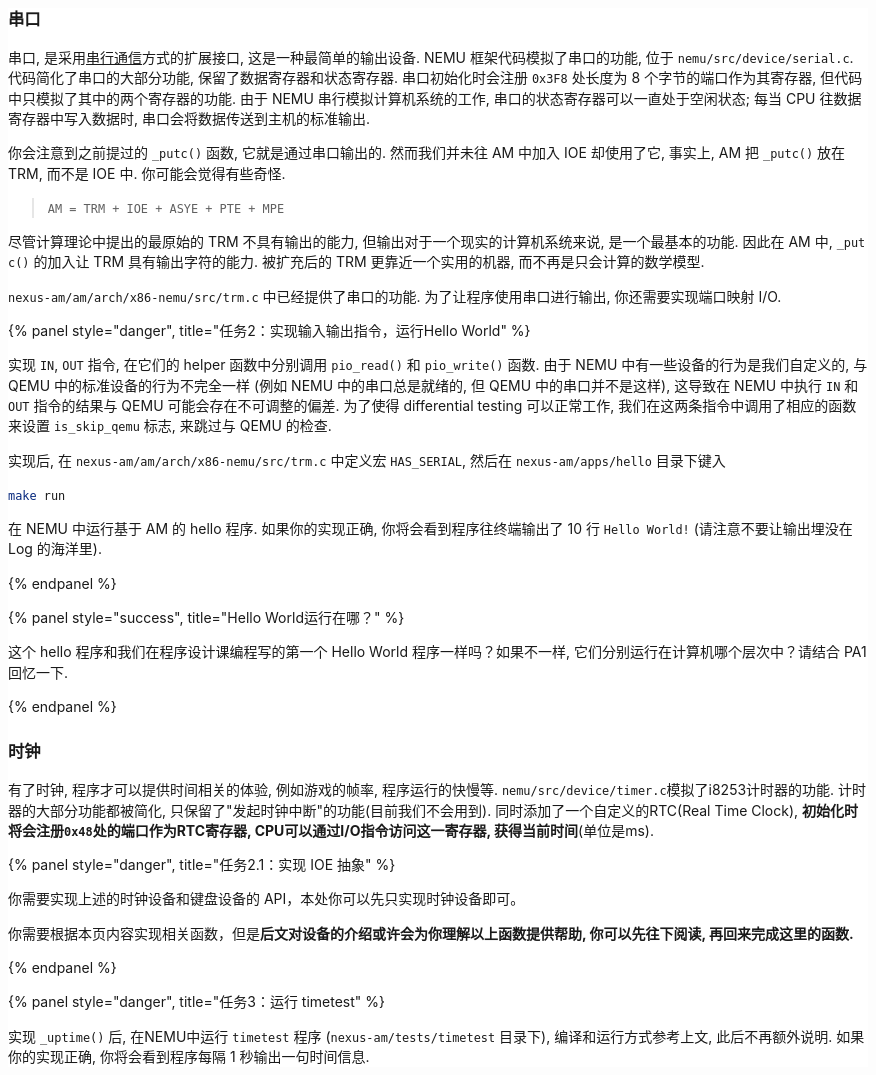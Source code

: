 ### 串口

串口, 是采用[串行通信](https://en.wikipedia.org/wiki/Serial_communication)方式的扩展接口, 这是一种最简单的输出设备. NEMU 框架代码模拟了串口的功能, 位于 `nemu/src/device/serial.c`. 代码简化了串口的大部分功能, 保留了数据寄存器和状态寄存器. 串口初始化时会注册 `0x3F8` 处长度为 8 个字节的端口作为其寄存器, 但代码中只模拟了其中的两个寄存器的功能. 由于 NEMU 串行模拟计算机系统的工作, 串口的状态寄存器可以一直处于空闲状态; 每当 CPU 往数据寄存器中写入数据时, 串口会将数据传送到主机的标准输出.

你会注意到之前提过的 `_putc()` 函数, 它就是通过串口输出的. 然而我们并未往 AM 中加入 IOE 却使用了它, 事实上, AM 把 `_putc()` 放在 TRM, 而不是 IOE 中. 你可能会觉得有些奇怪.

> ```
> AM = TRM + IOE + ASYE + PTE + MPE
> ```

尽管计算理论中提出的最原始的 TRM 不具有输出的能力, 但输出对于一个现实的计算机系统来说, 是一个最基本的功能. 因此在 AM 中, `_putc()` 的加入让 TRM 具有输出字符的能力. 被扩充后的 TRM 更靠近一个实用的机器, 而不再是只会计算的数学模型.

`nexus-am/am/arch/x86-nemu/src/trm.c` 中已经提供了串口的功能. 为了让程序使用串口进行输出, 你还需要实现端口映射 I/O.

{% panel style="danger", title="任务2：实现输入输出指令，运行Hello World" %}

实现 `IN`, `OUT` 指令, 在它们的 helper 函数中分别调用 `pio_read()` 和  `pio_write()` 函数. 由于 NEMU 中有一些设备的行为是我们自定义的, 与 QEMU 中的标准设备的行为不完全一样 (例如 NEMU 中的串口总是就绪的, 但 QEMU 中的串口并不是这样), 这导致在 NEMU 中执行 `IN` 和 `OUT` 指令的结果与 QEMU 可能会存在不可调整的偏差. 为了使得 differential testing 可以正常工作, 我们在这两条指令中调用了相应的函数来设置 `is_skip_qemu` 标志, 来跳过与 QEMU 的检查.

实现后, 在 `nexus-am/am/arch/x86-nemu/src/trm.c` 中定义宏 `HAS_SERIAL`, 然后在 `nexus-am/apps/hello` 目录下键入

```bash
make run
```

在 NEMU 中运行基于 AM 的 hello 程序. 如果你的实现正确, 你将会看到程序往终端输出了 10 行 `Hello World!`  (请注意不要让输出埋没在 Log 的海洋里).

{% endpanel %}

{% panel style="success", title="Hello World运行在哪？" %}

这个 hello 程序和我们在程序设计课编程写的第一个 Hello World 程序一样吗？如果不一样, 它们分别运行在计算机哪个层次中？请结合 PA1 回忆一下. 

{% endpanel %}

### 时钟

有了时钟, 程序才可以提供时间相关的体验, 例如游戏的帧率, 程序运行的快慢等. `nemu/src/device/timer.c`模拟了i8253计时器的功能. 计时器的大部分功能都被简化, 只保留了"发起时钟中断"的功能(目前我们不会用到). 同时添加了一个自定义的RTC(Real Time Clock), **初始化时将会注册`0x48`处的端口作为RTC寄存器, CPU可以通过I/O指令访问这一寄存器, 获得当前时间**(单位是ms).

{% panel style="danger", title="任务2.1：实现 IOE 抽象" %}

你需要实现上述的时钟设备和键盘设备的 API，本处你可以先只实现时钟设备即可。

你需要根据本页内容实现相关函数，但是**后文对设备的介绍或许会为你理解以上函数提供帮助, 你可以先往下阅读, 再回来完成这里的函数.**

{% endpanel %}

{% panel style="danger", title="任务3：运行 timetest" %}

实现 `_uptime()` 后, 在NEMU中运行 `timetest` 程序 (`nexus-am/tests/timetest` 目录下), 编译和运行方式参考上文, 此后不再额外说明. 如果你的实现正确, 你将会看到程序每隔 1 秒输出一句时间信息.
